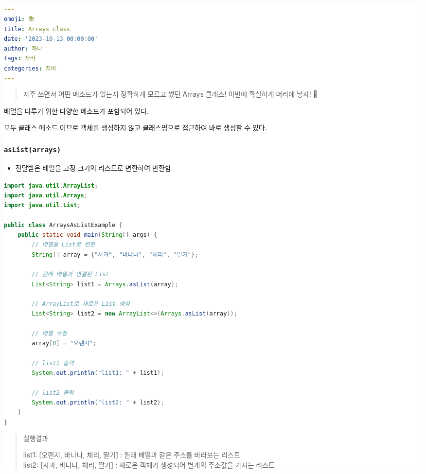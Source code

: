 ```yaml
---
emoji: 📚
title: Arrays class
date: '2023-10-13 00:00:00'
author: 화나
tags: 자바
categories: 자바
---
```


> 자주 쓰면서 어떤 메소드가 있는지 정확하게 모르고 썼던 Arrays 클래스!
> 이번에 확실하게 머리에 넣자! 👀 

배열을 다루기 위한 다양한 메소드가 포함되어 있다. 

모두 클래스 메소드 이므로 객체를 생성하지 않고 클래스명으로 접근하여 바로 생성할 수 있다.

### `asList(arrays)`

- 전달받은 배열을 고정 크기의 리스트로 변환하여 반환함

```java
import java.util.ArrayList;
import java.util.Arrays;
import java.util.List;

public class ArraysAsListExample {
    public static void main(String[] args) {
        // 배열을 List로 변환
        String[] array = {"사과", "바나나", "체리", "딸기"};
        
        // 원래 배열과 연결된 List
        List<String> list1 = Arrays.asList(array);
        
        // ArrayList로 새로운 List 생성
        List<String> list2 = new ArrayList<>(Arrays.asList(array));

        // 배열 수정
        array[0] = "오렌지";
        
        // list1 출력
        System.out.println("list1: " + list1);
        
        // list2 출력
        System.out.println("list2: " + list2);
    }
}
```

> 실행결과
> 
> 
> list1: [오렌지, 바나나, 체리, 딸기] : 원래 배열과 같은 주소를 바라보는 리스트<br>
> list2: [사과, 바나나, 체리, 딸기] : 새로운 객체가 생성되어 별개의 주소값을 가지는 리스트
> 

